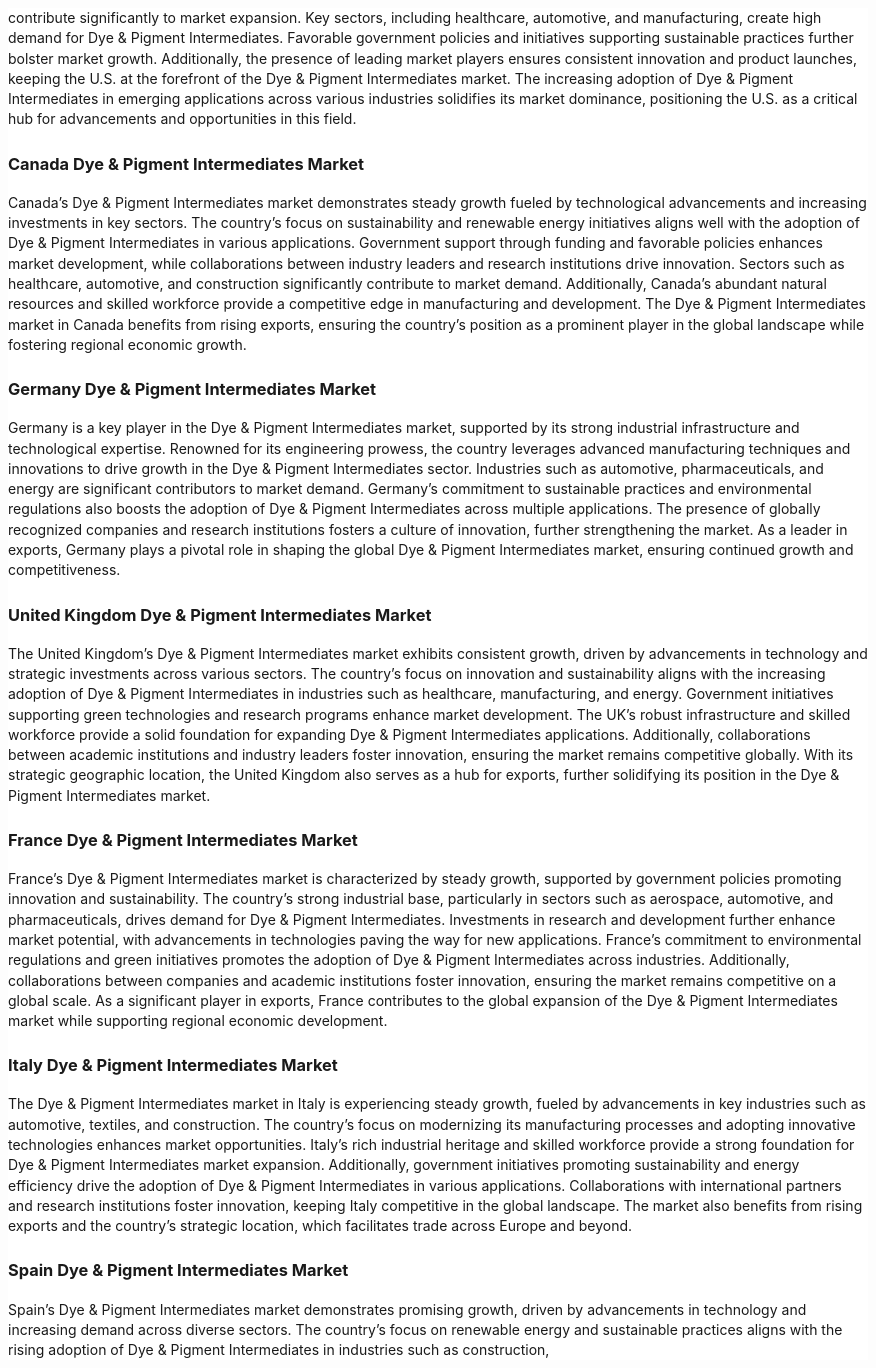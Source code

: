 contribute significantly to market expansion. Key sectors, including healthcare, automotive, and manufacturing, create high demand for Dye & Pigment Intermediates. Favorable government policies and initiatives supporting sustainable practices further bolster market growth. Additionally, the presence of leading market players ensures consistent innovation and product launches, keeping the U.S. at the forefront of the Dye & Pigment Intermediates market. The increasing adoption of Dye & Pigment Intermediates in emerging applications across various industries solidifies its market dominance, positioning the U.S. as a critical hub for advancements and opportunities in this field.</p><h3>Canada Dye & Pigment Intermediates Market</h3><p>Canada&rsquo;s Dye & Pigment Intermediates market demonstrates steady growth fueled by technological advancements and increasing investments in key sectors. The country&rsquo;s focus on sustainability and renewable energy initiatives aligns well with the adoption of Dye & Pigment Intermediates in various applications. Government support through funding and favorable policies enhances market development, while collaborations between industry leaders and research institutions drive innovation. Sectors such as healthcare, automotive, and construction significantly contribute to market demand. Additionally, Canada&rsquo;s abundant natural resources and skilled workforce provide a competitive edge in manufacturing and development. The Dye & Pigment Intermediates market in Canada benefits from rising exports, ensuring the country&rsquo;s position as a prominent player in the global landscape while fostering regional economic growth.</p><h3>Germany Dye & Pigment Intermediates Market</h3><p>Germany is a key player in the Dye & Pigment Intermediates market, supported by its strong industrial infrastructure and technological expertise. Renowned for its engineering prowess, the country leverages advanced manufacturing techniques and innovations to drive growth in the Dye & Pigment Intermediates sector. Industries such as automotive, pharmaceuticals, and energy are significant contributors to market demand. Germany&rsquo;s commitment to sustainable practices and environmental regulations also boosts the adoption of Dye & Pigment Intermediates across multiple applications. The presence of globally recognized companies and research institutions fosters a culture of innovation, further strengthening the market. As a leader in exports, Germany plays a pivotal role in shaping the global Dye & Pigment Intermediates market, ensuring continued growth and competitiveness.</p><h3>United Kingdom Dye & Pigment Intermediates Market</h3><p>The United Kingdom&rsquo;s Dye & Pigment Intermediates market exhibits consistent growth, driven by advancements in technology and strategic investments across various sectors. The country&rsquo;s focus on innovation and sustainability aligns with the increasing adoption of Dye & Pigment Intermediates in industries such as healthcare, manufacturing, and energy. Government initiatives supporting green technologies and research programs enhance market development. The UK&rsquo;s robust infrastructure and skilled workforce provide a solid foundation for expanding Dye & Pigment Intermediates applications. Additionally, collaborations between academic institutions and industry leaders foster innovation, ensuring the market remains competitive globally. With its strategic geographic location, the United Kingdom also serves as a hub for exports, further solidifying its position in the Dye & Pigment Intermediates market.</p><h3>France Dye & Pigment Intermediates Market</h3><p>France&rsquo;s Dye & Pigment Intermediates market is characterized by steady growth, supported by government policies promoting innovation and sustainability. The country&rsquo;s strong industrial base, particularly in sectors such as aerospace, automotive, and pharmaceuticals, drives demand for Dye & Pigment Intermediates. Investments in research and development further enhance market potential, with advancements in technologies paving the way for new applications. France&rsquo;s commitment to environmental regulations and green initiatives promotes the adoption of Dye & Pigment Intermediates across industries. Additionally, collaborations between companies and academic institutions foster innovation, ensuring the market remains competitive on a global scale. As a significant player in exports, France contributes to the global expansion of the Dye & Pigment Intermediates market while supporting regional economic development.</p><h3>Italy Dye & Pigment Intermediates Market</h3><p>The Dye & Pigment Intermediates market in Italy is experiencing steady growth, fueled by advancements in key industries such as automotive, textiles, and construction. The country&rsquo;s focus on modernizing its manufacturing processes and adopting innovative technologies enhances market opportunities. Italy&rsquo;s rich industrial heritage and skilled workforce provide a strong foundation for Dye & Pigment Intermediates market expansion. Additionally, government initiatives promoting sustainability and energy efficiency drive the adoption of Dye & Pigment Intermediates in various applications. Collaborations with international partners and research institutions foster innovation, keeping Italy competitive in the global landscape. The market also benefits from rising exports and the country&rsquo;s strategic location, which facilitates trade across Europe and beyond.</p><h3>Spain Dye & Pigment Intermediates Market</h3><p>Spain&rsquo;s Dye & Pigment Intermediates market demonstrates promising growth, driven by advancements in technology and increasing demand across diverse sectors. The country&rsquo;s focus on renewable energy and sustainable practices aligns with the rising adoption of Dye & Pigment Intermediates in industries such as construction,